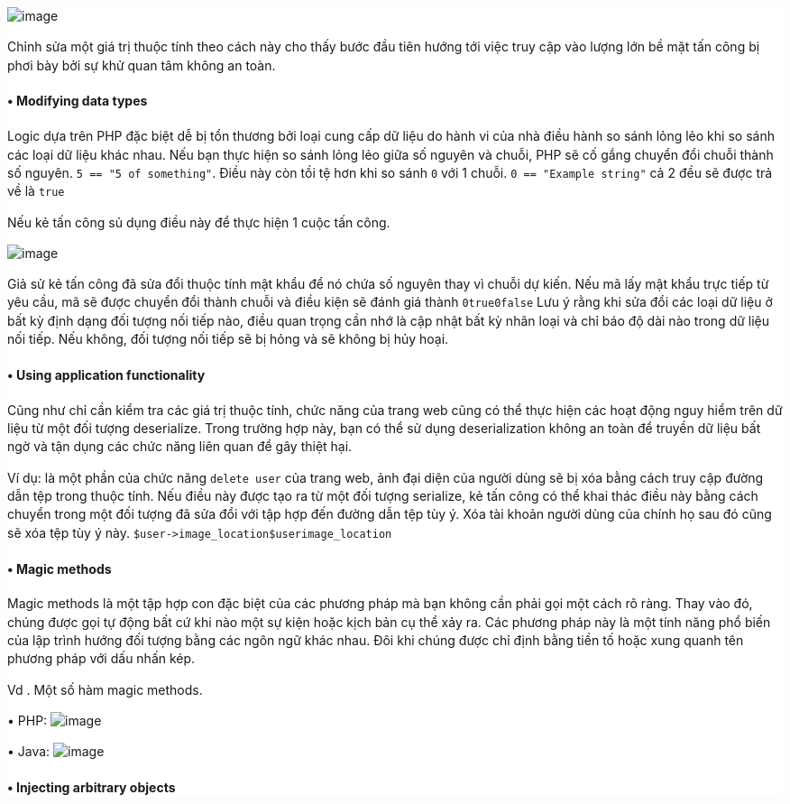 ![image](https://user-images.githubusercontent.com/63194321/132948081-b1bd3ce2-c1ff-459c-897e-ea29babcc4d0.png)

Chỉnh sửa một giá trị thuộc tính theo cách này cho thấy bước đầu tiên hướng tới việc truy cập vào lượng lớn bề mặt tấn công bị phơi bày bởi sự khử quan tâm không an toàn.

#### •	Modifying data types

Logic dựa trên PHP đặc biệt dễ bị tổn thương bởi loại cung cấp dữ liệu do hành vi của nhà điều hành so sánh lỏng lẻo khi so sánh các loại dữ liệu khác nhau. Nếu bạn thực hiện so sánh lỏng lẻo giữa số nguyên và chuỗi, PHP sẽ cố gắng chuyển đổi chuỗi thành số nguyên. `5 == "5 of something"`. Điều này còn tồi tệ hơn khi so sánh `0` với 1 chuỗi. `0 == "Example string"` cả 2 đều sẽ được trả về là `true`

Nếu kẻ tấn công sủ dụng điều này để thực hiện 1 cuộc tấn công.

![image](https://user-images.githubusercontent.com/63194321/132948132-928b0d8f-b3f0-47ba-9f74-877b8d0a1086.png)

Giả sử kẻ tấn công đã sửa đổi thuộc tính mật khẩu để nó chứa số nguyên thay vì chuỗi dự kiến. Nếu mã lấy mật khẩu trực tiếp từ yêu cầu, mã sẽ được chuyển đổi thành chuỗi và điều kiện sẽ đánh giá thành `0true0false`
Lưu ý rằng khi sửa đổi các loại dữ liệu ở bất kỳ định dạng đối tượng nối tiếp nào, điều quan trọng cần nhớ là cập nhật bất kỳ nhãn loại và chỉ báo độ dài nào trong dữ liệu nối tiếp. Nếu không, đối tượng nối tiếp sẽ bị hỏng và sẽ không bị hủy hoại.

#### •	Using application functionality

Cũng như chỉ cần kiểm tra các giá trị thuộc tính, chức năng của trang web cũng có thể thực hiện các hoạt động nguy hiểm trên dữ liệu từ một đối tượng deserialize. Trong trường hợp này, bạn có thể sử dụng deserialization không an toàn để truyền dữ liệu bất ngờ và tận dụng các chức năng liên quan để gây thiệt hại.

Ví dụ: là một phần của chức năng `delete user` của trang web, ảnh đại diện của người dùng sẽ bị xóa bằng cách truy cập đường dẫn tệp trong thuộc tính. Nếu điều này được tạo ra từ một đối tượng serialize, kẻ tấn công có thể khai thác điều này bằng cách chuyển trong một đối tượng đã sửa đổi với tập hợp đến đường dẫn tệp tùy ý. Xóa tài khoản người dùng của chính họ sau đó cũng sẽ xóa tệp tùy ý này. `$user->image_location$userimage_location`

#### •	Magic methods

Magic methods là một tập hợp con đặc biệt của các phương pháp mà bạn không cần phải gọi một cách rõ ràng. Thay vào đó, chúng được gọi tự động bất cứ khi nào một sự kiện hoặc kịch bản cụ thể xảy ra. Các phương pháp này là một tính năng phổ biến của lập trình hướng đối tượng bằng các ngôn ngữ khác nhau. Đôi khi chúng được chỉ định bằng tiền tố hoặc xung quanh tên phương pháp với dấu nhấn kép.

Vd . Một số hàm magic methods.

•	PHP: 
![image](https://user-images.githubusercontent.com/63194321/132948194-cdc28604-8fc2-4aa0-8cad-3e2766566d0d.png)

•	Java: 
![image](https://user-images.githubusercontent.com/63194321/132948205-0ca893ec-197b-44ca-9d58-8c2dcfe4836f.png)

#### •	Injecting arbitrary objects
